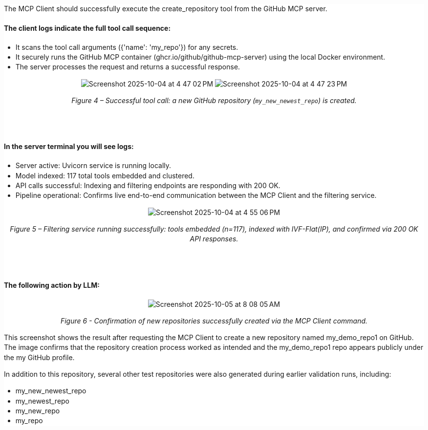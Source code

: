 The MCP Client should successfully execute the create_repository tool from the GitHub MCP server.

#### The client logs indicate the full tool call sequence:
- It scans the tool call arguments ({'name': 'my_repo'}) for any secrets.
- It securely runs the GitHub MCP container (ghcr.io/github/github-mcp-server) using the local Docker environment.
- The server processes the request and returns a successful response.

<p align="center">
  <img width="579" height="60" alt="Screenshot 2025-10-04 at 4 47 02 PM" src="https://github.com/user-attachments/assets/56b2be3d-2433-4d92-80af-f4778fcf02ed" />
  <img width="1222" height="252" alt="Screenshot 2025-10-04 at 4 47 23 PM" src="https://github.com/user-attachments/assets/ce47eeee-bb77-4948-a901-0bf761b77369" />
</p>
<p align="center"><em>Figure 4 – Successful tool call: a new GitHub repository (<code>my_new_newest_repo</code>) is created.</em></p>

<br><br>

#### In the server terminal you will see logs:
- Server active: Uvicorn service is running locally.
- Model indexed: 117 total tools embedded and clustered.
- API calls successful: Indexing and filtering endpoints are responding with 200 OK.
- Pipeline operational: Confirms live end-to-end communication between the MCP Client and the filtering service.

<p align="center">
  <img width="1360" height="387" alt="Screenshot 2025-10-04 at 4 55 06 PM" src="https://github.com/user-attachments/assets/4ad64b5f-731c-4518-b62d-d62332d8f3cc" />
</p>
<p align="center"><em>Figure 5 – Filtering service running successfully: tools embedded (n=117), indexed with IVF-Flat(IP), and confirmed via 200 OK API responses.</em></p>


<br><br>


#### The following action by LLM:

<p align="center">
  <img width="1504" height="755" alt="Screenshot 2025-10-05 at 8 08 05 AM" src="https://github.com/user-attachments/assets/12fadac2-c479-4106-9d0d-2efb58fce4cf" />
</p>
<p align="center"><em>Figure 6 - Confirmation of new repositories successfully created via the MCP Client command.</em></p>


This screenshot shows the result after requesting the MCP Client to create a new repository named my_demo_repo1 on GitHub. 
The image confirms that the repository creation process worked as intended and the my_demo_repo1 repo appears publicly under the my GitHub profile.

In addition to this repository, several other test repositories were also generated during earlier validation runs, including:
- my_new_newest_repo
- my_newest_repo
- my_new_repo
- my_repo
